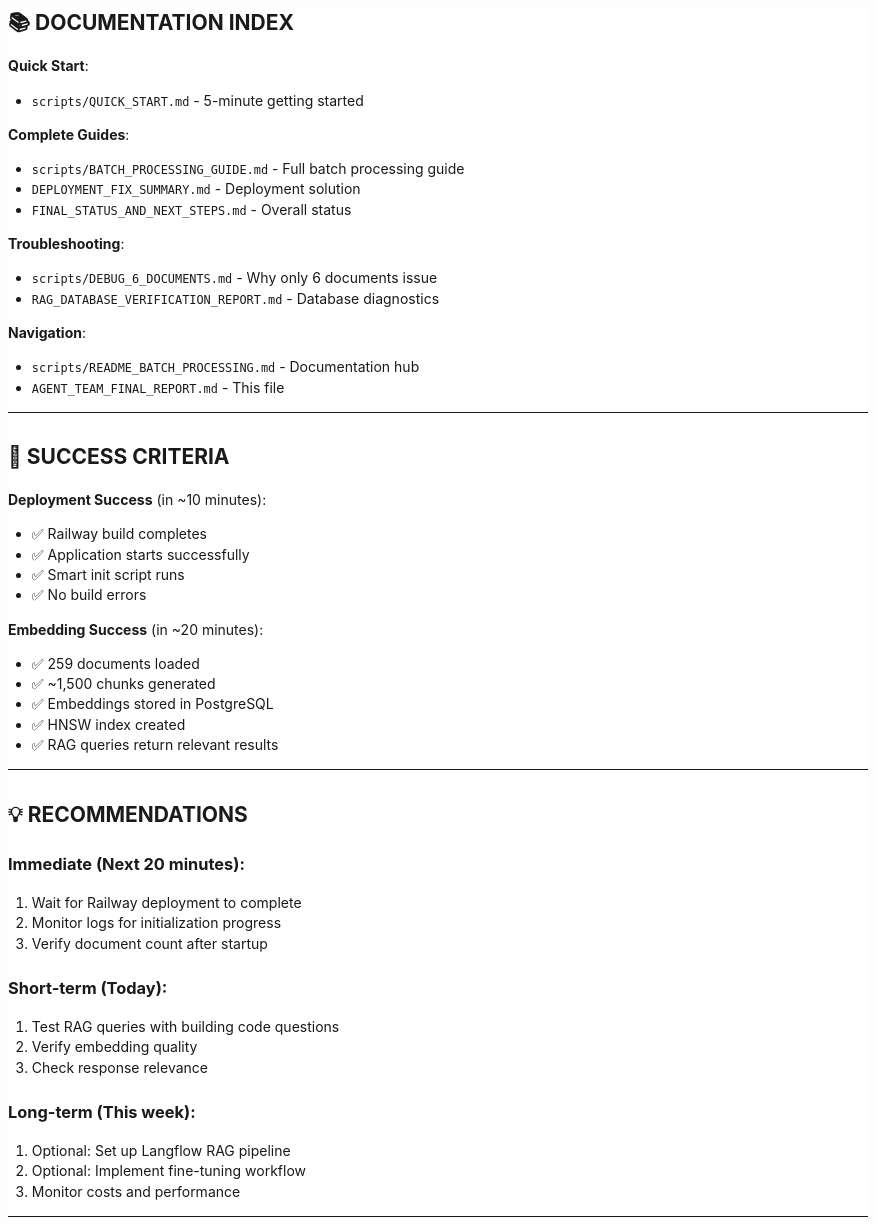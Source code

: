 
## 📚 DOCUMENTATION INDEX

**Quick Start**:
- `scripts/QUICK_START.md` - 5-minute getting started

**Complete Guides**:
- `scripts/BATCH_PROCESSING_GUIDE.md` - Full batch processing guide
- `DEPLOYMENT_FIX_SUMMARY.md` - Deployment solution
- `FINAL_STATUS_AND_NEXT_STEPS.md` - Overall status

**Troubleshooting**:
- `scripts/DEBUG_6_DOCUMENTS.md` - Why only 6 documents issue
- `RAG_DATABASE_VERIFICATION_REPORT.md` - Database diagnostics

**Navigation**:
- `scripts/README_BATCH_PROCESSING.md` - Documentation hub
- `AGENT_TEAM_FINAL_REPORT.md` - This file

---

## 🎯 SUCCESS CRITERIA

**Deployment Success** (in ~10 minutes):
- ✅ Railway build completes
- ✅ Application starts successfully
- ✅ Smart init script runs
- ✅ No build errors

**Embedding Success** (in ~20 minutes):
- ✅ 259 documents loaded
- ✅ ~1,500 chunks generated
- ✅ Embeddings stored in PostgreSQL
- ✅ HNSW index created
- ✅ RAG queries return relevant results

---

## 💡 RECOMMENDATIONS

### Immediate (Next 20 minutes):
1. Wait for Railway deployment to complete
2. Monitor logs for initialization progress
3. Verify document count after startup

### Short-term (Today):
1. Test RAG queries with building code questions
2. Verify embedding quality
3. Check response relevance

### Long-term (This week):
1. Optional: Set up Langflow RAG pipeline
2. Optional: Implement fine-tuning workflow
3. Monitor costs and performance

---